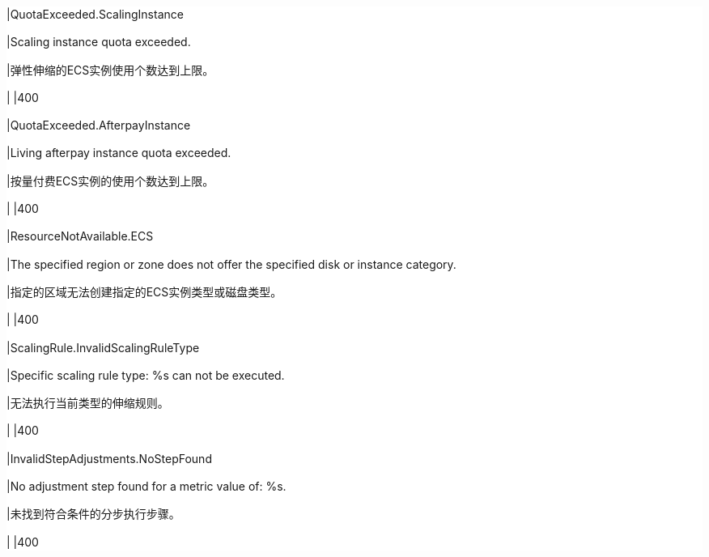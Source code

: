 |QuotaExceeded.ScalingInstance

|Scaling instance quota exceeded.

|弹性伸缩的ECS实例使用个数达到上限。

|
|400

|QuotaExceeded.AfterpayInstance

|Living afterpay instance quota exceeded.

|按量付费ECS实例的使用个数达到上限。

|
|400

|ResourceNotAvailable.ECS

|The specified region or zone does not offer the specified disk or instance category.

|指定的区域无法创建指定的ECS实例类型或磁盘类型。

|
|400

|ScalingRule.InvalidScalingRuleType

|Specific scaling rule type: %s can not be executed.

|无法执行当前类型的伸缩规则。

|
|400

|InvalidStepAdjustments.NoStepFound

|No adjustment step found for a metric value of: %s.

|未找到符合条件的分步执行步骤。

|
|400
